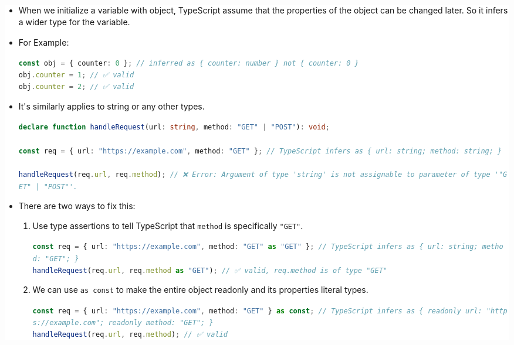 - When we initialize a variable with object, TypeScript assume that the properties of the object can be changed later. So it infers a wider type for the variable.
- For Example:

  ```ts
  const obj = { counter: 0 }; // inferred as { counter: number } not { counter: 0 }
  obj.counter = 1; // ✅ valid
  obj.counter = 2; // ✅ valid
  ```

- It's similarly applies to string or any other types.

  ```ts
  declare function handleRequest(url: string, method: "GET" | "POST"): void;

  const req = { url: "https://example.com", method: "GET" }; // TypeScript infers as { url: string; method: string; }

  handleRequest(req.url, req.method); // ❌ Error: Argument of type 'string' is not assignable to parameter of type '"GET" | "POST"'.
  ```

- There are two ways to fix this:

  1. Use type assertions to tell TypeScript that `method` is specifically `"GET"`.

     ```ts
     const req = { url: "https://example.com", method: "GET" as "GET" }; // TypeScript infers as { url: string; method: "GET"; }
     handleRequest(req.url, req.method as "GET"); // ✅ valid, req.method is of type "GET"
     ```

  2. We can use `as const` to make the entire object readonly and its properties literal types.

     ```ts
     const req = { url: "https://example.com", method: "GET" } as const; // TypeScript infers as { readonly url: "https://example.com"; readonly method: "GET"; }
     handleRequest(req.url, req.method); // ✅ valid
     ```
